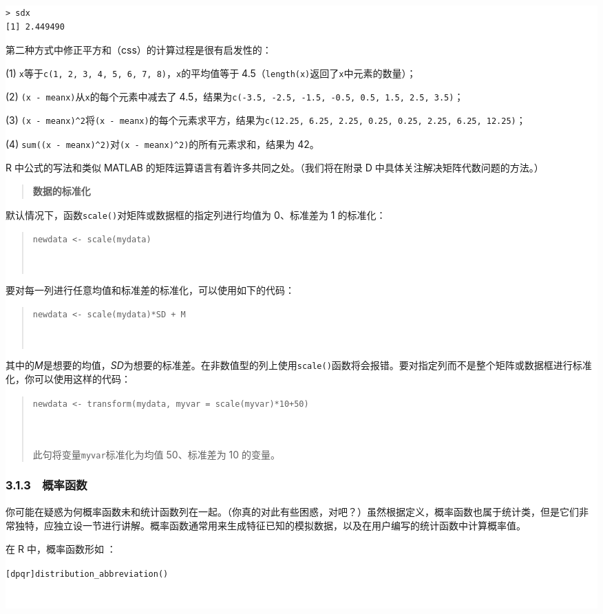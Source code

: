 ```
> sdx                          
[1] 2.449490                   

```

第二种方式中修正平方和（css）的计算过程是很有启发性的：

(1) `x`等于`c(1, 2, 3, 4, 5, 6, 7, 8)`，`x`的平均值等于 4.5（`length(x)`返回了`x`中元素的数量）；

(2) `(x - meanx)`从`x`的每个元素中减去了 4.5，结果为`c(-3.5, -2.5, -1.5, -0.5, 0.5, 1.5, 2.5, 3.5)`；

(3) `(x - meanx)^2`将`(x - meanx)`的每个元素求平方，结果为`c(12.25, 6.25, 2.25, 0.25, 0.25, 2.25, 6.25, 12.25)`；

(4) `sum((x - meanx)^2)`对`(x - meanx)^2)`的所有元素求和，结果为 42。

R 中公式的写法和类似 MATLAB 的矩阵运算语言有着许多共同之处。（我们将在附录 D 中具体关注解决矩阵代数问题的方法。）

> **数据的标准化**

默认情况下，函数`scale()`对矩阵或数据框的指定列进行均值为 0、标准差为 1 的标准化：

> ```
> newdata <- scale(mydata)
>
>
>
> ```

要对每一列进行任意均值和标准差的标准化，可以使用如下的代码：

> ```
> newdata <- scale(mydata)*SD + M
>
>
>
> ```

其中的*M*是想要的均值，*SD*为想要的标准差。在非数值型的列上使用`scale()`函数将会报错。要对指定列而不是整个矩阵或数据框进行标准化，你可以使用这样的代码：

> ```
> newdata <- transform(mydata, myvar = scale(myvar)*10+50)
>
>
>
> ```
>
> 此句将变量`myvar`标准化为均值 50、标准差为 10 的变量。

### **3.1.3　概率函数**

你可能在疑惑为何概率函数未和统计函数列在一起。（你真的对此有些困惑，对吧？）虽然根据定义，概率函数也属于统计类，但是它们非常独特，应独立设一节进行讲解。概率函数通常用来生成特征已知的模拟数据，以及在用户编写的统计函数中计算概率值。

在 R 中，概率函数形如 ：

```
[dpqr]distribution_abbreviation()



```
